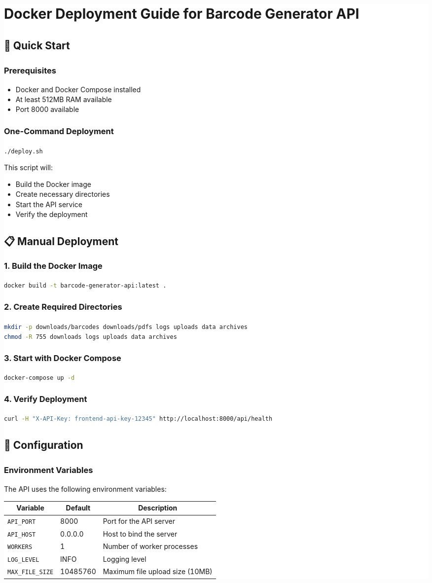 # Docker Deployment Guide for Barcode Generator API

## 🐳 Quick Start

### Prerequisites
- Docker and Docker Compose installed
- At least 512MB RAM available
- Port 8000 available

### One-Command Deployment
```bash
./deploy.sh
```

This script will:
- Build the Docker image
- Create necessary directories
- Start the API service
- Verify the deployment

## 📋 Manual Deployment

### 1. Build the Docker Image
```bash
docker build -t barcode-generator-api:latest .
```

### 2. Create Required Directories
```bash
mkdir -p downloads/barcodes downloads/pdfs logs uploads data archives
chmod -R 755 downloads logs uploads data archives
```

### 3. Start with Docker Compose
```bash
docker-compose up -d
```

### 4. Verify Deployment
```bash
curl -H "X-API-Key: frontend-api-key-12345" http://localhost:8000/api/health
```

## 🔧 Configuration

### Environment Variables
The API uses the following environment variables:

| Variable | Default | Description |
|----------|---------|-------------|
| `API_PORT` | 8000 | Port for the API server |
| `API_HOST` | 0.0.0.0 | Host to bind the server |
| `WORKERS` | 1 | Number of worker processes |
| `LOG_LEVEL` | INFO | Logging level |
| `MAX_FILE_SIZE` | 10485760 | Maximum file upload size (10MB) |
